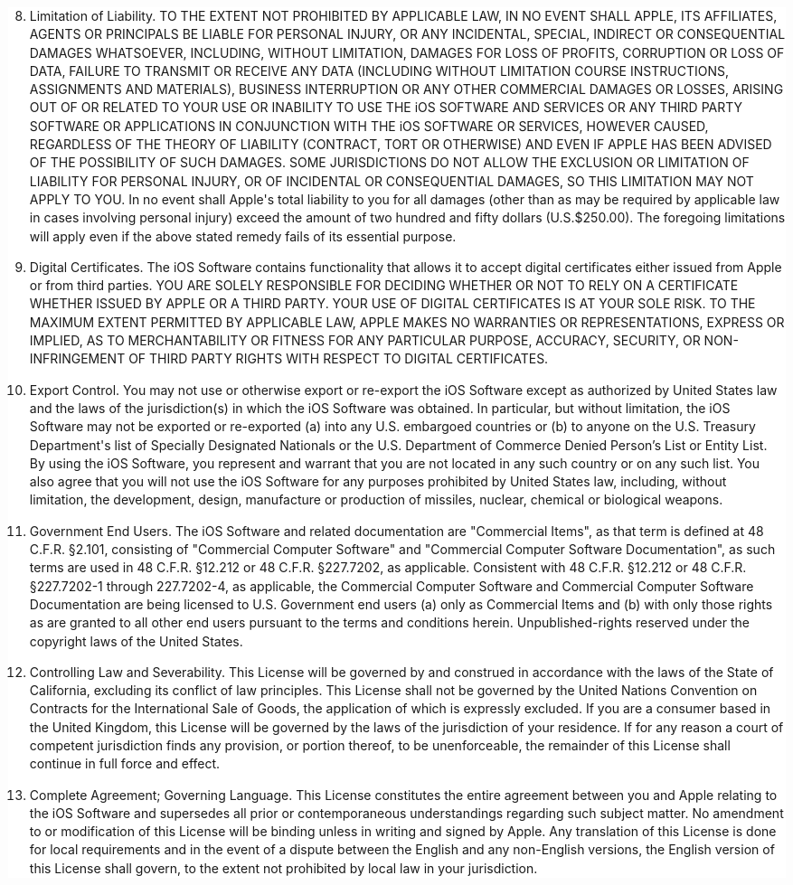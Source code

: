 8. Limitation of Liability. TO THE EXTENT NOT PROHIBITED BY APPLICABLE LAW, IN NO EVENT SHALL APPLE, ITS AFFILIATES, AGENTS OR PRINCIPALS BE LIABLE FOR PERSONAL INJURY, OR ANY INCIDENTAL, SPECIAL, INDIRECT OR CONSEQUENTIAL DAMAGES WHATSOEVER, INCLUDING, WITHOUT LIMITATION, DAMAGES FOR LOSS OF PROFITS, CORRUPTION OR LOSS OF DATA, FAILURE TO TRANSMIT OR RECEIVE ANY DATA (INCLUDING WITHOUT LIMITATION COURSE INSTRUCTIONS, ASSIGNMENTS AND MATERIALS), BUSINESS INTERRUPTION OR ANY OTHER COMMERCIAL DAMAGES OR LOSSES, ARISING OUT OF OR RELATED TO YOUR USE OR INABILITY TO USE THE iOS SOFTWARE AND SERVICES OR ANY THIRD PARTY SOFTWARE OR APPLICATIONS IN CONJUNCTION WITH THE iOS SOFTWARE OR SERVICES, HOWEVER CAUSED, REGARDLESS OF THE THEORY OF LIABILITY (CONTRACT, TORT OR OTHERWISE) AND EVEN IF APPLE HAS BEEN ADVISED OF THE POSSIBILITY OF SUCH DAMAGES. SOME JURISDICTIONS DO NOT ALLOW THE EXCLUSION OR LIMITATION OF LIABILITY FOR PERSONAL INJURY, OR OF INCIDENTAL OR CONSEQUENTIAL DAMAGES, SO THIS LIMITATION MAY NOT APPLY TO YOU. In no event shall Apple's total liability to you for all damages (other than as may be required by applicable law in cases involving personal injury) exceed the amount of two hundred and fifty dollars (U.S.$250.00). The foregoing limitations will apply even if the above stated remedy fails of its essential purpose.

9. Digital Certificates. The iOS Software contains functionality that allows it to accept digital certificates either issued from Apple or from third parties. YOU ARE SOLELY RESPONSIBLE FOR DECIDING WHETHER OR NOT TO RELY ON A CERTIFICATE WHETHER ISSUED BY APPLE OR A THIRD PARTY. YOUR USE OF DIGITAL CERTIFICATES IS AT YOUR SOLE RISK. TO THE MAXIMUM EXTENT PERMITTED BY APPLICABLE LAW, APPLE MAKES NO WARRANTIES OR REPRESENTATIONS, EXPRESS OR IMPLIED, AS TO MERCHANTABILITY OR FITNESS FOR ANY PARTICULAR PURPOSE, ACCURACY, SECURITY, OR NON-INFRINGEMENT OF THIRD PARTY RIGHTS WITH RESPECT TO DIGITAL CERTIFICATES.  

10. Export Control. You may not use or otherwise export or re-export the iOS Software except as authorized by United States law and the laws of the jurisdiction(s) in which the iOS Software was obtained. In particular, but without limitation, the iOS Software may not be exported or re-exported (a) into any U.S. embargoed countries or (b) to anyone on the U.S. Treasury Department's list of Specially Designated Nationals or the U.S. Department of Commerce Denied Person’s List or Entity List. By using the iOS Software, you represent and warrant that you are not located in any such country or on any such list. You also agree that you will not use the iOS Software for any purposes prohibited by United States law, including, without limitation, the development, design, manufacture or production of missiles, nuclear, chemical or biological weapons.

11. Government End Users. The iOS Software and related documentation are "Commercial Items", as that term is defined at 48 C.F.R. §2.101, consisting of "Commercial Computer Software" and "Commercial Computer Software Documentation", as such terms are used in 48 C.F.R. §12.212 or 48 C.F.R. §227.7202, as applicable. Consistent with 48 C.F.R. §12.212 or 48 C.F.R. §227.7202-1 through 227.7202-4, as applicable, the Commercial Computer Software and Commercial Computer Software Documentation are being licensed to U.S. Government end users (a) only as Commercial Items and (b) with only those rights as are granted to all other end users pursuant to the terms and conditions herein. Unpublished-rights reserved under the copyright laws of the United States.

12. Controlling Law and Severability. This License will be governed by and construed in accordance with the laws of the State of California, excluding its conflict of law principles. This License shall not be governed by the United Nations Convention on Contracts for the International Sale of Goods, the application of which is expressly excluded. If you are a consumer based in the United Kingdom, this License will be governed by the laws of the jurisdiction of your residence.  If for any reason a court of competent jurisdiction finds any provision, or portion thereof, to be unenforceable, the remainder of this License shall continue in full force and effect.  

13. Complete Agreement; Governing Language. This License constitutes the entire agreement between you and Apple relating to the iOS Software and supersedes all prior or contemporaneous understandings regarding such subject matter. No amendment to or modification of this License will be binding unless in writing and signed by Apple. Any translation of this License is done for local requirements and in the event of a dispute between the English and any non-English versions, the English version of this License shall govern, to the extent not prohibited by local law in your jurisdiction.

